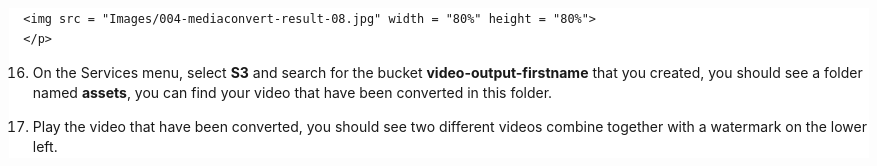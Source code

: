       <img src = "Images/004-mediaconvert-result-08.jpg" width = "80%" height = "80%">
      </p>


16. On the Services menu, select **S3** and search for the bucket **video-output-firstname** that you created, you should see a folder named **assets**, you can find your video that have been converted in this folder.

17. Play the video that have been converted, you should see two different videos combine together with a watermark on the lower left.


<p align = "center">